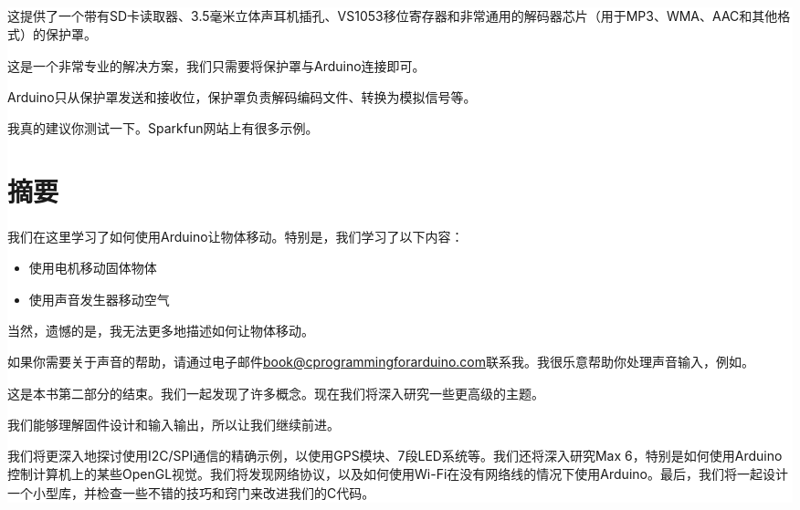 这提供了一个带有SD卡读取器、3.5毫米立体声耳机插孔、VS1053移位寄存器和非常通用的解码器芯片（用于MP3、WMA、AAC和其他格式）的保护罩。

这是一个非常专业的解决方案，我们只需要将保护罩与Arduino连接即可。

Arduino只从保护罩发送和接收位，保护罩负责解码编码文件、转换为模拟信号等。

我真的建议你测试一下。Sparkfun网站上有很多示例。

# 摘要

我们在这里学习了如何使用Arduino让物体移动。特别是，我们学习了以下内容：

+   使用电机移动固体物体

+   使用声音发生器移动空气

当然，遗憾的是，我无法更多地描述如何让物体移动。

如果你需要关于声音的帮助，请通过电子邮件[book@cprogrammingforarduino.com](mailto:book@cprogrammingforarduino.com)联系我。我很乐意帮助你处理声音输入，例如。

这是本书第二部分的结束。我们一起发现了许多概念。现在我们将深入研究一些更高级的主题。

我们能够理解固件设计和输入输出，所以让我们继续前进。

我们将更深入地探讨使用I2C/SPI通信的精确示例，以使用GPS模块、7段LED系统等。我们还将深入研究Max 6，特别是如何使用Arduino控制计算机上的某些OpenGL视觉。我们将发现网络协议，以及如何使用Wi-Fi在没有网络线的情况下使用Arduino。最后，我们将一起设计一个小型库，并检查一些不错的技巧和窍门来改进我们的C代码。
